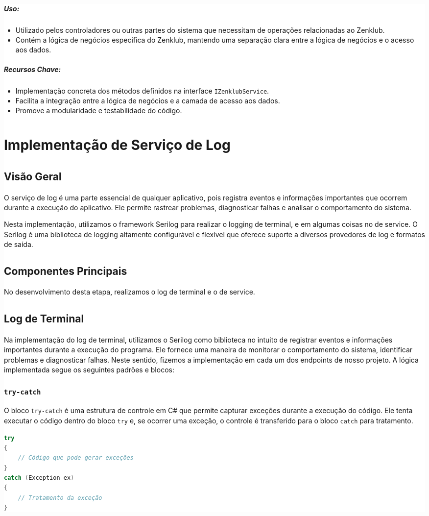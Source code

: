 ##### Uso:
- Utilizado pelos controladores ou outras partes do sistema que necessitam de operações relacionadas ao Zenklub.
- Contém a lógica de negócios específica do Zenklub, mantendo uma separação clara entre a lógica de negócios e o acesso aos dados.

##### Recursos Chave:
- Implementação concreta dos métodos definidos na interface `IZenklubService`.
- Facilita a integração entre a lógica de negócios e a camada de acesso aos dados.
- Promove a modularidade e testabilidade do código.



# Implementação de Serviço de Log

## Visão Geral

O serviço de log é uma parte essencial de qualquer aplicativo, pois registra eventos e informações importantes que ocorrem durante a execução do aplicativo. Ele permite rastrear problemas, diagnosticar falhas e analisar o comportamento do sistema.

Nesta implementação, utilizamos o framework Serilog para realizar o logging de terminal, e em algumas coisas no de service. O Serilog é uma biblioteca de logging altamente configurável e flexível que oferece suporte a diversos provedores de log e formatos de saída.

## Componentes Principais

No desenvolvimento desta etapa, realizamos o log de terminal e o de service. 

## Log de Terminal

Na implementação do log de terminal, utilizamos o Serilog como biblioteca no intuito de registrar eventos e informações importantes durante a execução do programa. Ele fornece uma maneira de monitorar o comportamento do sistema, identificar problemas e diagnosticar falhas. Neste sentido, fizemos a implementação em cada um dos endpoints de nosso projeto. A lógica implementada segue os seguintes padrões e blocos: 

### `try-catch` 

O bloco `try-catch` é uma estrutura de controle em C# que permite capturar exceções durante a execução do código. Ele tenta executar o código dentro do bloco `try` e, se ocorrer uma exceção, o controle é transferido para o bloco `catch` para tratamento.

```csharp
try
{
    // Código que pode gerar exceções
}
catch (Exception ex)
{
    // Tratamento da exceção
}
```

